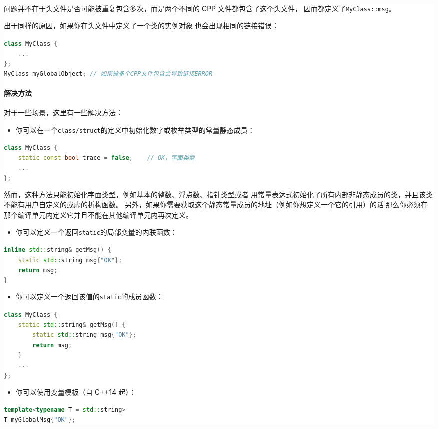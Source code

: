问题并不在于头文件是否可能被重复包含多次，而是两个不同的 CPP 文件都包含了这个头文件，
因而都定义了`MyClass::msg`。

出于同样的原因，如果你在头文件中定义了一个类的实例对象
也会出现相同的链接错误：

```cpp
class MyClass {
    ...
};
MyClass myGlobalObject; // 如果被多个CPP文件包含会导致链接ERROR
```

#### 解决方法

对于一些场景，这里有一些解决方法：

- 你可以在一个`class/struct`的定义中初始化数字或枚举类型的常量静态成员：

```cpp
class MyClass {
    static const bool trace = false;    // OK，字面类型
    ...
};
```

然而，这种方法只能初始化字面类型，例如基本的整数、浮点数、指针类型或者
用常量表达式初始化了所有内部非静态成员的类，并且该类不能有用户自定义的或虚的析构函数。
另外，如果你需要获取这个静态常量成员的地址（例如你想定义一个它的引用）的话
那么你必须在那个编译单元内定义它并且不能在其他编译单元内再次定义。

- 你可以定义一个返回`static`的局部变量的内联函数：

```cpp
inline std::string& getMsg() {
    static std::string msg{"OK"};
    return msg;
}
```

- 你可以定义一个返回该值的`static`的成员函数：

```cpp
class MyClass {
    static std::string& getMsg() {
        static std::string msg{"OK"};
        return msg;
    }
    ...
};
```

- 你可以使用变量模板（自 C++14 起）：

```cpp
template<typename T = std::string>
T myGlobalMsg{"OK"};
```
